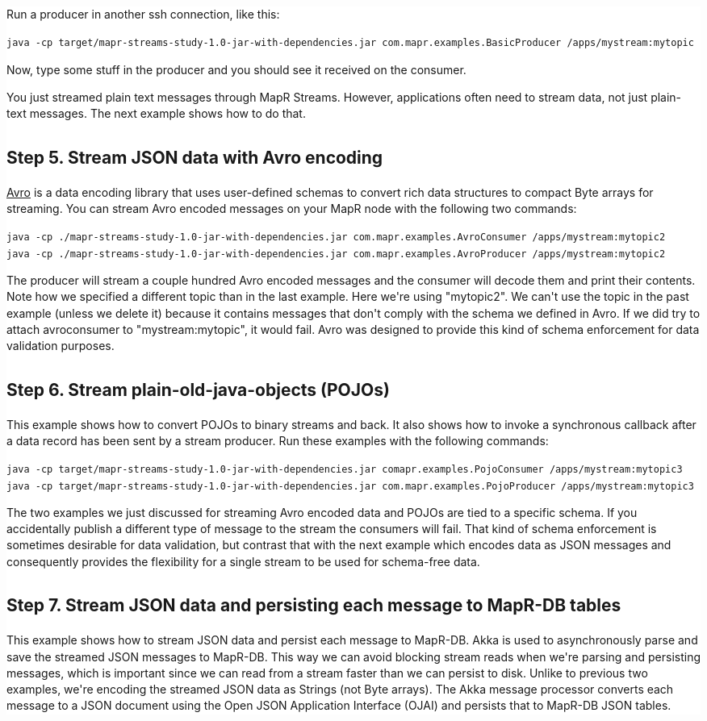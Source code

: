 Run a producer in another ssh connection, like this:

```
java -cp target/mapr-streams-study-1.0-jar-with-dependencies.jar com.mapr.examples.BasicProducer /apps/mystream:mytopic
```

Now, type some stuff in the producer and you should see it received on the consumer.

You just streamed plain text messages through MapR Streams. However, applications often need to stream data, not just plain-text messages. The next example shows how to do that.

## Step 5. Stream JSON data with Avro encoding

[Avro](https://avro.apache.org/docs/current/) is a data encoding library that uses user-defined schemas to convert rich data structures to compact Byte arrays for streaming. You can stream Avro encoded messages on your MapR node with the following two commands:

```
java -cp ./mapr-streams-study-1.0-jar-with-dependencies.jar com.mapr.examples.AvroConsumer /apps/mystream:mytopic2
java -cp ./mapr-streams-study-1.0-jar-with-dependencies.jar com.mapr.examples.AvroProducer /apps/mystream:mytopic2
```

The producer will stream a couple hundred Avro encoded messages and the consumer will decode them and print their contents. Note how we specified a different topic than in the last example. Here we're using "mytopic2". We can't use the topic in the past example (unless we delete it) because it contains messages that don't comply with the schema we defined in Avro. If we did try to attach avroconsumer to "mystream:mytopic", it would fail. Avro was designed to provide this kind of schema enforcement for data validation purposes.

## Step 6. Stream plain-old-java-objects (POJOs)

This example shows how to convert POJOs to binary streams and back. It also shows how to invoke a synchronous callback after a data record has been sent by a stream producer. Run these examples with the following commands:

```
java -cp target/mapr-streams-study-1.0-jar-with-dependencies.jar comapr.examples.PojoConsumer /apps/mystream:mytopic3
java -cp target/mapr-streams-study-1.0-jar-with-dependencies.jar com.mapr.examples.PojoProducer /apps/mystream:mytopic3
```

The two examples we just discussed for streaming Avro encoded data and POJOs are tied to a specific schema. If you accidentally publish a different type of message to the stream the consumers will fail. That kind of schema enforcement is sometimes desirable for data validation, but contrast that with the next example which encodes data as JSON messages and consequently provides the flexibility for a single stream to be used for schema-free data.

## Step 7. Stream JSON data and persisting each message to MapR-DB tables

This example shows how to stream JSON data and persist each message to MapR-DB. Akka is used to asynchronously parse and save the streamed JSON messages to MapR-DB. This way we can avoid blocking stream reads when we're parsing and persisting messages, which is important since we can read from a stream faster than we can persist to disk. Unlike to previous two examples, we're encoding the streamed JSON data as Strings (not Byte arrays). The Akka message processor converts each message to a JSON document using the Open JSON Application Interface (OJAI) and persists that to MapR-DB JSON tables.
